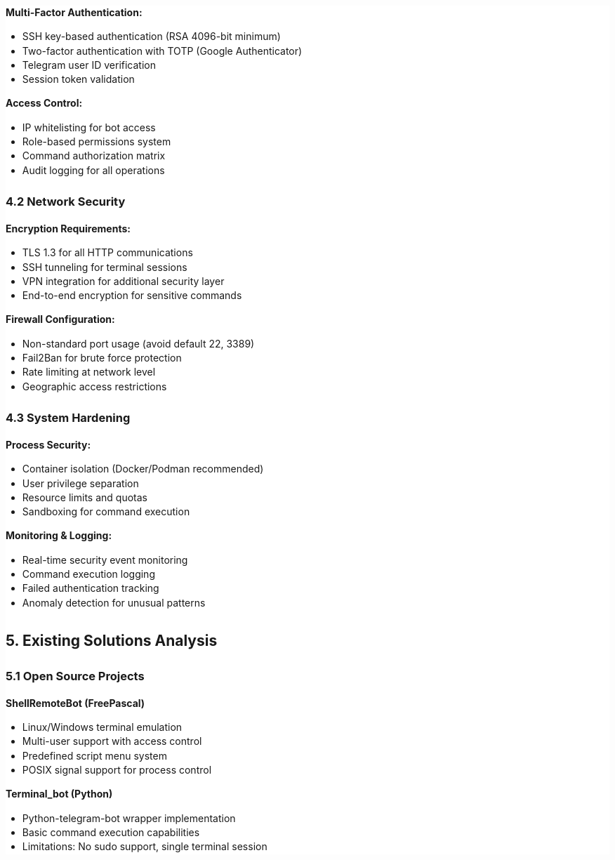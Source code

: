 **Multi-Factor Authentication:**
- SSH key-based authentication (RSA 4096-bit minimum)
- Two-factor authentication with TOTP (Google Authenticator)
- Telegram user ID verification
- Session token validation

**Access Control:**
- IP whitelisting for bot access
- Role-based permissions system
- Command authorization matrix
- Audit logging for all operations

### 4.2 Network Security

**Encryption Requirements:**
- TLS 1.3 for all HTTP communications
- SSH tunneling for terminal sessions
- VPN integration for additional security layer
- End-to-end encryption for sensitive commands

**Firewall Configuration:**
- Non-standard port usage (avoid default 22, 3389)
- Fail2Ban for brute force protection
- Rate limiting at network level
- Geographic access restrictions

### 4.3 System Hardening

**Process Security:**
- Container isolation (Docker/Podman recommended)
- User privilege separation
- Resource limits and quotas
- Sandboxing for command execution

**Monitoring & Logging:**
- Real-time security event monitoring
- Command execution logging
- Failed authentication tracking
- Anomaly detection for unusual patterns

## 5. Existing Solutions Analysis

### 5.1 Open Source Projects

**ShellRemoteBot (FreePascal)**
- Linux/Windows terminal emulation
- Multi-user support with access control
- Predefined script menu system
- POSIX signal support for process control

**Terminal_bot (Python)**
- Python-telegram-bot wrapper implementation
- Basic command execution capabilities
- Limitations: No sudo support, single terminal session

